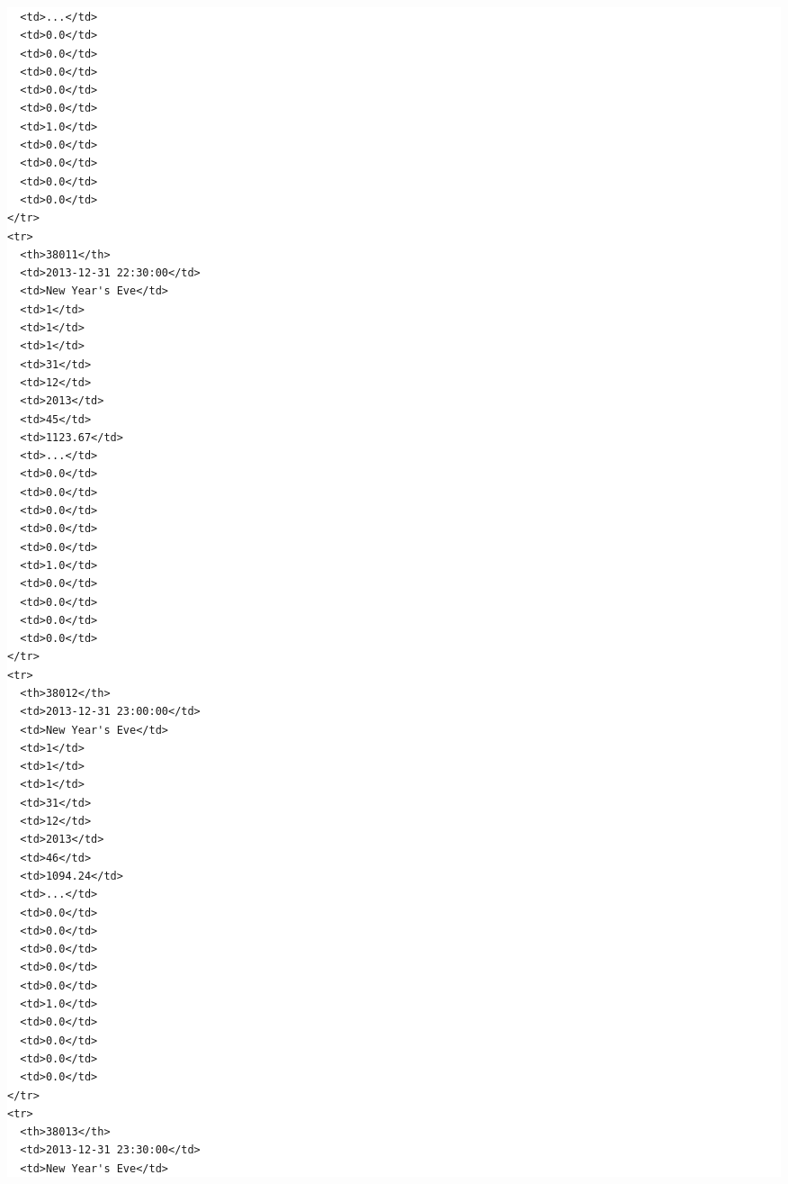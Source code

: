       <td>...</td>
      <td>0.0</td>
      <td>0.0</td>
      <td>0.0</td>
      <td>0.0</td>
      <td>0.0</td>
      <td>1.0</td>
      <td>0.0</td>
      <td>0.0</td>
      <td>0.0</td>
      <td>0.0</td>
    </tr>
    <tr>
      <th>38011</th>
      <td>2013-12-31 22:30:00</td>
      <td>New Year's Eve</td>
      <td>1</td>
      <td>1</td>
      <td>1</td>
      <td>31</td>
      <td>12</td>
      <td>2013</td>
      <td>45</td>
      <td>1123.67</td>
      <td>...</td>
      <td>0.0</td>
      <td>0.0</td>
      <td>0.0</td>
      <td>0.0</td>
      <td>0.0</td>
      <td>1.0</td>
      <td>0.0</td>
      <td>0.0</td>
      <td>0.0</td>
      <td>0.0</td>
    </tr>
    <tr>
      <th>38012</th>
      <td>2013-12-31 23:00:00</td>
      <td>New Year's Eve</td>
      <td>1</td>
      <td>1</td>
      <td>1</td>
      <td>31</td>
      <td>12</td>
      <td>2013</td>
      <td>46</td>
      <td>1094.24</td>
      <td>...</td>
      <td>0.0</td>
      <td>0.0</td>
      <td>0.0</td>
      <td>0.0</td>
      <td>0.0</td>
      <td>1.0</td>
      <td>0.0</td>
      <td>0.0</td>
      <td>0.0</td>
      <td>0.0</td>
    </tr>
    <tr>
      <th>38013</th>
      <td>2013-12-31 23:30:00</td>
      <td>New Year's Eve</td>